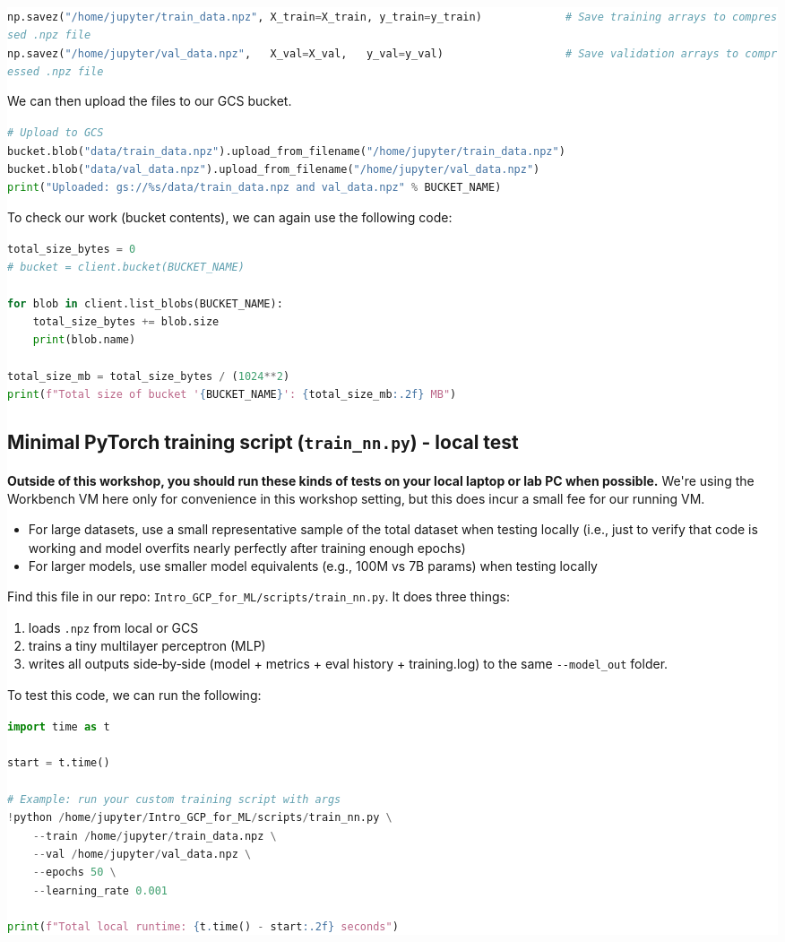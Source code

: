 ```python
np.savez("/home/jupyter/train_data.npz", X_train=X_train, y_train=y_train)             # Save training arrays to compressed .npz file
np.savez("/home/jupyter/val_data.npz",   X_val=X_val,   y_val=y_val)                   # Save validation arrays to compressed .npz file

```

We can then upload the files to our GCS bucket.

```python
# Upload to GCS
bucket.blob("data/train_data.npz").upload_from_filename("/home/jupyter/train_data.npz")
bucket.blob("data/val_data.npz").upload_from_filename("/home/jupyter/val_data.npz")
print("Uploaded: gs://%s/data/train_data.npz and val_data.npz" % BUCKET_NAME)
```

To check our work (bucket contents), we can again use the following code:

```python
total_size_bytes = 0
# bucket = client.bucket(BUCKET_NAME)

for blob in client.list_blobs(BUCKET_NAME):
    total_size_bytes += blob.size
    print(blob.name)

total_size_mb = total_size_bytes / (1024**2)
print(f"Total size of bucket '{BUCKET_NAME}': {total_size_mb:.2f} MB")
```

## Minimal PyTorch training script (`train_nn.py`) - local test

**Outside of this workshop, you should run these kinds of tests on your local laptop or lab PC when possible.** We're using the Workbench VM here only for convenience in this workshop setting, but this does incur a small fee for our running VM. 

- For large datasets, use a small representative sample of the total dataset when testing locally (i.e., just to verify that code is working and model overfits nearly perfectly after training enough epochs)
- For larger models, use smaller model equivalents (e.g., 100M vs 7B params) when testing locally
  
Find this file in our repo: `Intro_GCP_for_ML/scripts/train_nn.py`. It does three things:
1) loads `.npz` from local or GCS
2) trains a tiny multilayer perceptron (MLP)
3) writes all outputs side‑by‑side (model + metrics + eval history + training.log) to the same `--model_out` folder.

To test this code, we can run the following:

```python
import time as t

start = t.time()

# Example: run your custom training script with args
!python /home/jupyter/Intro_GCP_for_ML/scripts/train_nn.py \
    --train /home/jupyter/train_data.npz \
    --val /home/jupyter/val_data.npz \
    --epochs 50 \
    --learning_rate 0.001

print(f"Total local runtime: {t.time() - start:.2f} seconds")
```
